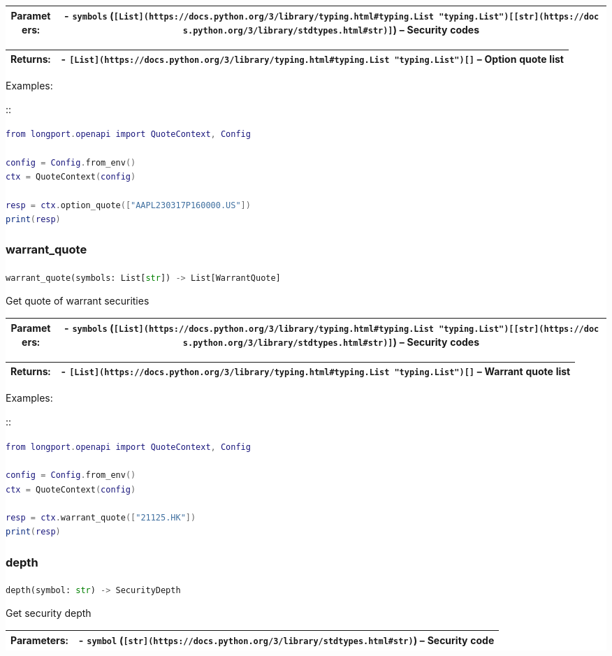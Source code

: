 | Parameters: | - **`symbols`** (`[List](https://docs.python.org/3/library/typing.html#typing.List "typing.List")[[str](https://docs.python.org/3/library/stdtypes.html#str)]`) – 	Security codes |
| --- | --- |

| Returns: | - `[List](https://docs.python.org/3/library/typing.html#typing.List "typing.List")[]` – 	Option quote list |
| --- | --- |

Examples:

::

```lua
from longport.openapi import QuoteContext, Config

config = Config.from_env()
ctx = QuoteContext(config)

resp = ctx.option_quote(["AAPL230317P160000.US"])
print(resp)
```

### warrant\_quote

```python
warrant_quote(symbols: List[str]) -> List[WarrantQuote]
```

Get quote of warrant securities

| Parameters: | - **`symbols`** (`[List](https://docs.python.org/3/library/typing.html#typing.List "typing.List")[[str](https://docs.python.org/3/library/stdtypes.html#str)]`) – 	Security codes |
| --- | --- |

| Returns: | - `[List](https://docs.python.org/3/library/typing.html#typing.List "typing.List")[]` – 	Warrant quote list |
| --- | --- |

Examples:

::

```lua
from longport.openapi import QuoteContext, Config

config = Config.from_env()
ctx = QuoteContext(config)

resp = ctx.warrant_quote(["21125.HK"])
print(resp)
```

### depth

```python
depth(symbol: str) -> SecurityDepth
```

Get security depth

| Parameters: | - **`symbol`** (`[str](https://docs.python.org/3/library/stdtypes.html#str)`) – 	Security code |
| --- | --- |
